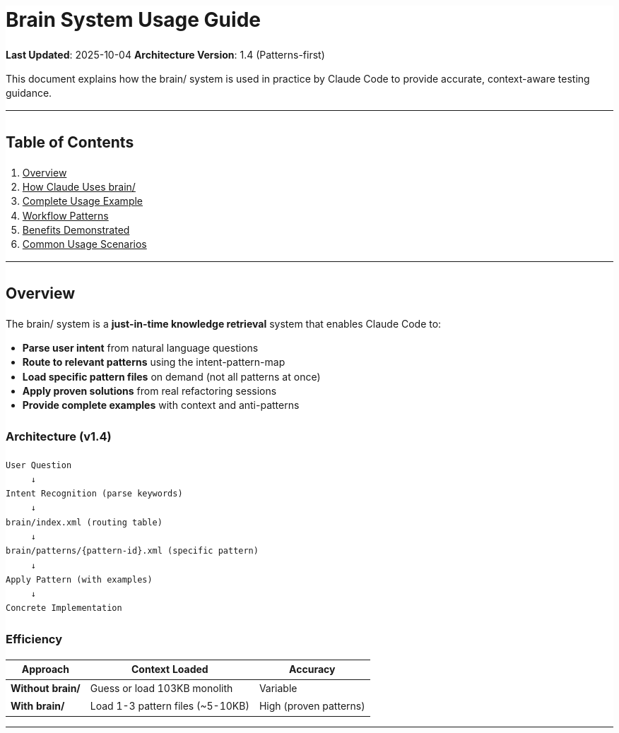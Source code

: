# Brain System Usage Guide

**Last Updated**: 2025-10-04
**Architecture Version**: 1.4 (Patterns-first)

This document explains how the brain/ system is used in practice by Claude Code to provide accurate, context-aware testing guidance.

---

## Table of Contents

1. [Overview](#overview)
2. [How Claude Uses brain/](#how-claude-uses-brain)
3. [Complete Usage Example](#complete-usage-example)
4. [Workflow Patterns](#workflow-patterns)
5. [Benefits Demonstrated](#benefits-demonstrated)
6. [Common Usage Scenarios](#common-usage-scenarios)

---

## Overview

The brain/ system is a **just-in-time knowledge retrieval** system that enables Claude Code to:

- **Parse user intent** from natural language questions
- **Route to relevant patterns** using the intent-pattern-map
- **Load specific pattern files** on demand (not all patterns at once)
- **Apply proven solutions** from real refactoring sessions
- **Provide complete examples** with context and anti-patterns

### Architecture (v1.4)

```
User Question
     ↓
Intent Recognition (parse keywords)
     ↓
brain/index.xml (routing table)
     ↓
brain/patterns/{pattern-id}.xml (specific pattern)
     ↓
Apply Pattern (with examples)
     ↓
Concrete Implementation
```

### Efficiency

| Approach | Context Loaded | Accuracy |
|----------|---------------|----------|
| **Without brain/** | Guess or load 103KB monolith | Variable |
| **With brain/** | Load 1-3 pattern files (~5-10KB) | High (proven patterns) |

---
